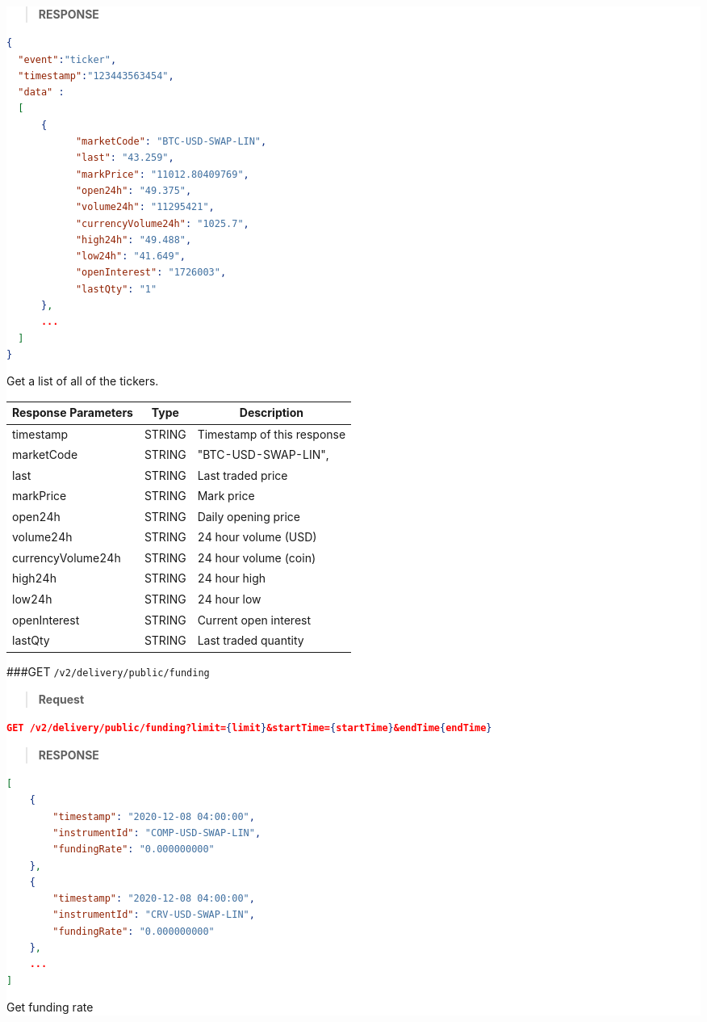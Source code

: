 > **RESPONSE**

```json
{
  "event":"ticker",
  "timestamp":"123443563454",
  "data" :
  [
      {
            "marketCode": "BTC-USD-SWAP-LIN",
            "last": "43.259", 
            "markPrice": "11012.80409769",  
            "open24h": "49.375",
            "volume24h": "11295421",
            "currencyVolume24h": "1025.7",                       
            "high24h": "49.488",
            "low24h": "41.649",
            "openInterest": "1726003",
            "lastQty": "1"
      },
      ...
  ]
}
```

Get a list of all of the tickers.

Response Parameters | Type | Description| 
-------------------------- | -----|--------- |
timestamp | STRING | Timestamp of this response|
marketCode | STRING | "BTC-USD-SWAP-LIN",
last| STRING | Last traded price
markPrice| STRING | Mark price
open24h| STRING | Daily opening price
volume24h| STRING | 24 hour volume (USD)
currencyVolume24h| STRING | 24 hour volume (coin)
high24h| STRING | 24 hour high
low24h| STRING | 24 hour low
openInterest| STRING | Current open interest
lastQty| STRING | Last traded quantity


###GET `/v2/delivery/public/funding`

> **Request**

```json
GET /v2/delivery/public/funding?limit={limit}&startTime={startTime}&endTime{endTime}
```

> **RESPONSE**

```json
[
    {
        "timestamp": "2020-12-08 04:00:00",
        "instrumentId": "COMP-USD-SWAP-LIN",
        "fundingRate": "0.000000000"
    },
    {
        "timestamp": "2020-12-08 04:00:00",
        "instrumentId": "CRV-USD-SWAP-LIN",
        "fundingRate": "0.000000000"
    },
    ...
]
```
Get funding rate
